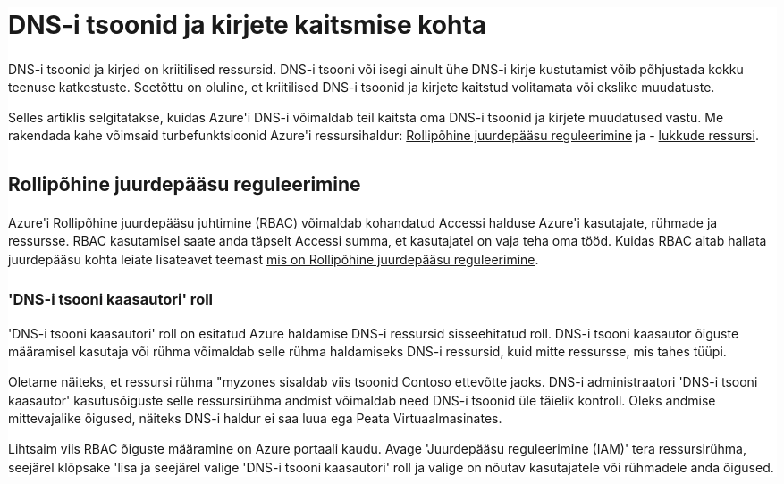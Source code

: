 <properties 
   pageTitle="DNS-i tsoonid ja kirjete kaitsmine | Microsoft Azure'i" 
   description="Kuidas kaitsta DNS-i tsoonid ja kirje määrab Microsoft Azure'i DNS-serveris." 
   services="dns" 
   documentationCenter="na" 
   authors="jtuliani" 
   manager="carmonm" 
   editor=""/>

<tags
   ms.service="dns"
   ms.devlang="na"
   ms.topic="article"
   ms.tgt_pltfrm="na"
   ms.workload="infrastructure-services" 
   ms.date="10/20/2016"
   ms.author="jtuliani"/>

# <a name="how-to-protect-dns-zones-and-records"></a>DNS-i tsoonid ja kirjete kaitsmise kohta

DNS-i tsoonid ja kirjed on kriitilised ressursid. DNS-i tsooni või isegi ainult ühe DNS-i kirje kustutamist võib põhjustada kokku teenuse katkestuste.  Seetõttu on oluline, et kriitilised DNS-i tsoonid ja kirjete kaitstud volitamata või ekslike muudatuste.

Selles artiklis selgitatakse, kuidas Azure'i DNS-i võimaldab teil kaitsta oma DNS-i tsoonid ja kirjete muudatused vastu.  Me rakendada kahe võimsaid turbefunktsioonid Azure'i ressursihaldur: [Rollipõhine juurdepääsu reguleerimine](../active-directory/role-based-access-control-what-is.md) ja - [lukkude ressursi](../resource-group-lock-resources.md).

## <a name="role-based-access-control"></a>Rollipõhine juurdepääsu reguleerimine

Azure'i Rollipõhine juurdepääsu juhtimine (RBAC) võimaldab kohandatud Accessi halduse Azure'i kasutajate, rühmade ja ressursse. RBAC kasutamisel saate anda täpselt Accessi summa, et kasutajatel on vaja teha oma tööd. Kuidas RBAC aitab hallata juurdepääsu kohta leiate lisateavet teemast [mis on Rollipõhine juurdepääsu reguleerimine](../active-directory/role-based-access-control-what-is.md).

### <a name="the-dns-zone-contributor-role"></a>'DNS-i tsooni kaasautori' roll

'DNS-i tsooni kaasautori' roll on esitatud Azure haldamise DNS-i ressursid sisseehitatud roll.  DNS-i tsooni kaasautor õiguste määramisel kasutaja või rühma võimaldab selle rühma haldamiseks DNS-i ressursid, kuid mitte ressursse, mis tahes tüüpi.

Oletame näiteks, et ressursi rühma "myzones sisaldab viis tsoonid Contoso ettevõtte jaoks. DNS-i administraatori 'DNS-i tsooni kaasautor' kasutusõiguste selle ressursirühma andmist võimaldab need DNS-i tsoonid üle täielik kontroll. Oleks andmise mittevajalike õigused, näiteks DNS-i haldur ei saa luua ega Peata Virtuaalmasinates.

Lihtsaim viis RBAC õiguste määramine on [Azure portaali kaudu](../active-directory/role-based-access-control-configure.md).  Avage 'Juurdepääsu reguleerimine (IAM)' tera ressursirühma, seejärel klõpsake 'lisa ja seejärel valige 'DNS-i tsooni kaasautori' roll ja valige on nõutav kasutajatele või rühmadele anda õigused.
